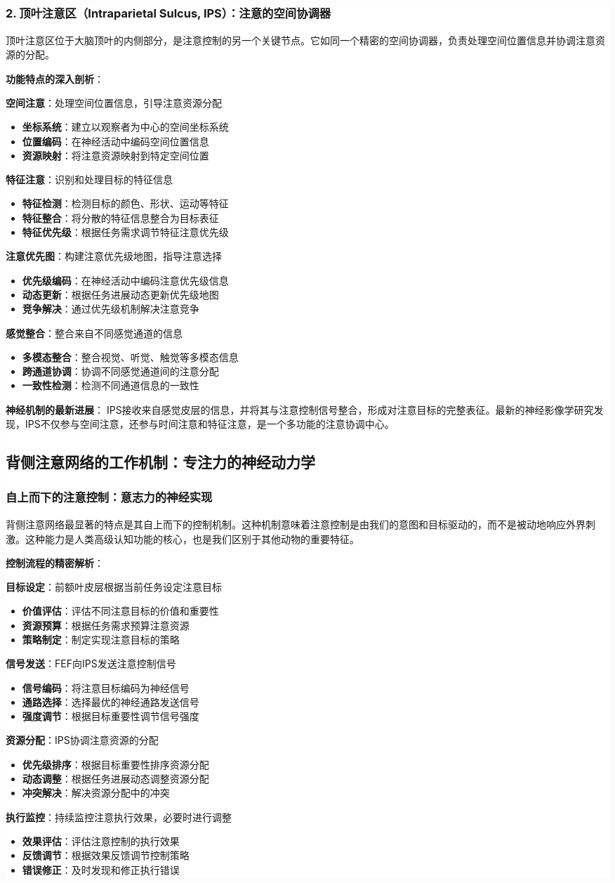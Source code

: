 ### 2. 顶叶注意区（Intraparietal Sulcus, IPS）：注意的空间协调器

顶叶注意区位于大脑顶叶的内侧部分，是注意控制的另一个关键节点。它如同一个精密的空间协调器，负责处理空间位置信息并协调注意资源的分配。

**功能特点的深入剖析**：

**空间注意**：处理空间位置信息，引导注意资源分配
- **坐标系统**：建立以观察者为中心的空间坐标系统
- **位置编码**：在神经活动中编码空间位置信息
- **资源映射**：将注意资源映射到特定空间位置

**特征注意**：识别和处理目标的特征信息
- **特征检测**：检测目标的颜色、形状、运动等特征
- **特征整合**：将分散的特征信息整合为目标表征
- **特征优先级**：根据任务需求调节特征注意优先级

**注意优先图**：构建注意优先级地图，指导注意选择
- **优先级编码**：在神经活动中编码注意优先级信息
- **动态更新**：根据任务进展动态更新优先级地图
- **竞争解决**：通过优先级机制解决注意竞争

**感觉整合**：整合来自不同感觉通道的信息
- **多模态整合**：整合视觉、听觉、触觉等多模态信息
- **跨通道协调**：协调不同感觉通道间的注意分配
- **一致性检测**：检测不同通道信息的一致性

**神经机制的最新进展**：
IPS接收来自感觉皮层的信息，并将其与注意控制信号整合，形成对注意目标的完整表征。最新的神经影像学研究发现，IPS不仅参与空间注意，还参与时间注意和特征注意，是一个多功能的注意协调中心。

## 背侧注意网络的工作机制：专注力的神经动力学

### 自上而下的注意控制：意志力的神经实现

背侧注意网络最显著的特点是其自上而下的控制机制。这种机制意味着注意控制是由我们的意图和目标驱动的，而不是被动地响应外界刺激。这种能力是人类高级认知功能的核心，也是我们区别于其他动物的重要特征。

**控制流程的精密解析**：

**目标设定**：前额叶皮层根据当前任务设定注意目标
- **价值评估**：评估不同注意目标的价值和重要性
- **资源预算**：根据任务需求预算注意资源
- **策略制定**：制定实现注意目标的策略

**信号发送**：FEF向IPS发送注意控制信号
- **信号编码**：将注意目标编码为神经信号
- **通路选择**：选择最优的神经通路发送信号
- **强度调节**：根据目标重要性调节信号强度

**资源分配**：IPS协调注意资源的分配
- **优先级排序**：根据目标重要性排序资源分配
- **动态调整**：根据任务进展动态调整资源分配
- **冲突解决**：解决资源分配中的冲突

**执行监控**：持续监控注意执行效果，必要时进行调整
- **效果评估**：评估注意控制的执行效果
- **反馈调节**：根据效果反馈调节控制策略
- **错误修正**：及时发现和修正执行错误
